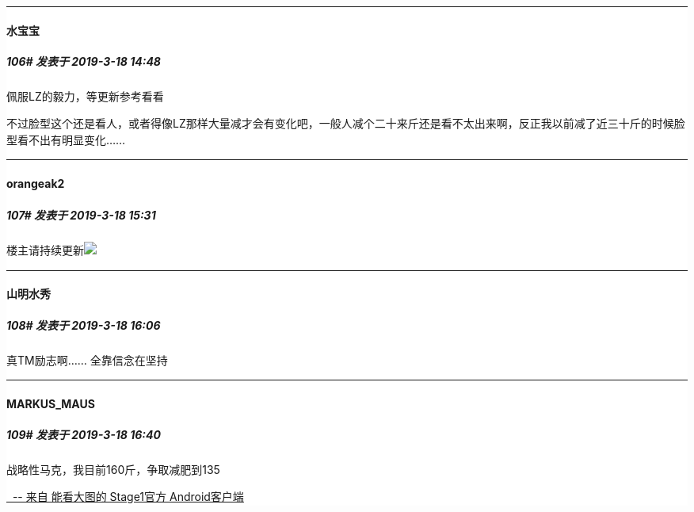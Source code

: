 


-----

####  水宝宝  
##### 106#       发表于 2019-3-18 14:48




佩服LZ的毅力，等更新参考看看

不过脸型这个还是看人，或者得像LZ那样大量减才会有变化吧，一般人减个二十来斤还是看不太出来啊，反正我以前减了近三十斤的时候脸型看不出有明显变化……







-----

####  orangeak2  
##### 107#       发表于 2019-3-18 15:31




楼主请持续更新<img src="https://static.saraba1st.com/image/smiley/face2017/074.png" referrerpolicy="no-referrer">







-----

####  山明水秀  
##### 108#       发表于 2019-3-18 16:06




真TM励志啊…… 全靠信念在坚持







-----

####  MARKUS_MAUS  
##### 109#       发表于 2019-3-18 16:40




战略性马克，我目前160斤，争取减肥到135

[  -- 来自 能看大图的 Stage1官方 Android客户端](https://www.coolapk.com/apk/140634)






